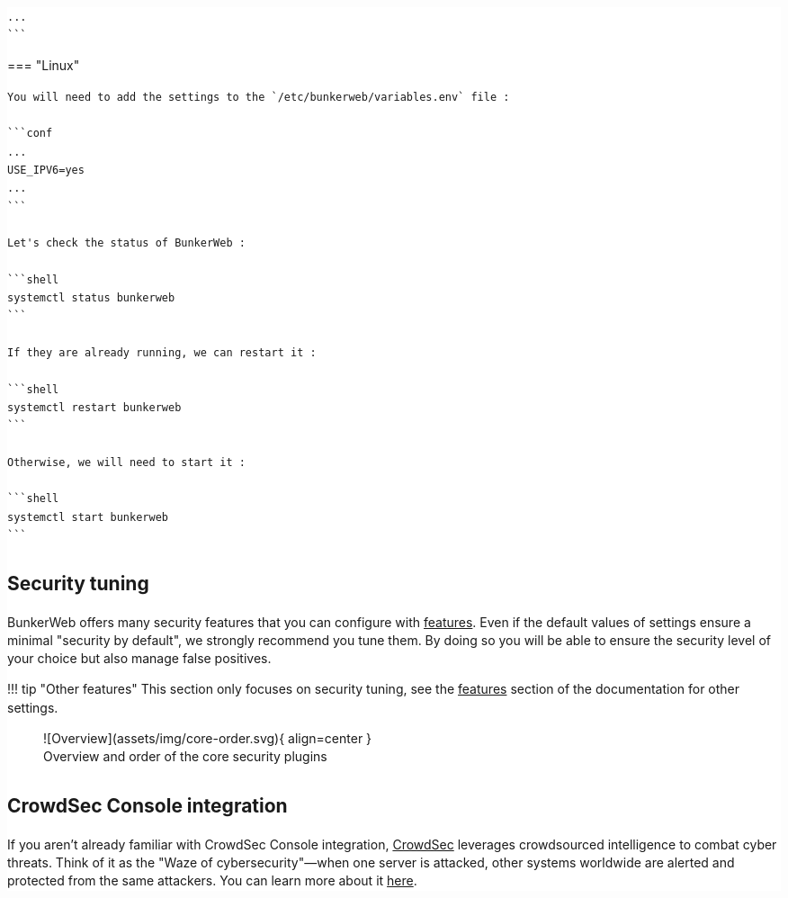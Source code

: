     ...
    ```

=== "Linux"

    You will need to add the settings to the `/etc/bunkerweb/variables.env` file :

    ```conf
    ...
    USE_IPV6=yes
    ...
    ```

    Let's check the status of BunkerWeb :

    ```shell
    systemctl status bunkerweb
    ```

    If they are already running, we can restart it :

    ```shell
    systemctl restart bunkerweb
    ```

    Otherwise, we will need to start it :

    ```shell
    systemctl start bunkerweb
    ```

## Security tuning

BunkerWeb offers many security features that you can configure with [features](features.md). Even if the default values of settings ensure a minimal "security by default", we strongly recommend you tune them. By doing so you will be able to ensure the security level of your choice but also manage false positives.

!!! tip "Other features"
    This section only focuses on security tuning, see the [features](features.md) section of the documentation for other settings.

<figure markdown>
  ![Overview](assets/img/core-order.svg){ align=center }
  <figcaption>Overview and order of the core security plugins</figcaption>
</figure>

## CrowdSec Console integration

If you aren’t already familiar with CrowdSec Console integration, [CrowdSec](https://www.crowdsec.net/?utm_campaign=bunkerweb&utm_source=doc) leverages crowdsourced intelligence to combat cyber threats. Think of it as the "Waze of cybersecurity"—when one server is attacked, other systems worldwide are alerted and protected from the same attackers. You can learn more about it [here](https://www.crowdsec.net/about?utm_campaign=bunkerweb&utm_source=blog).
